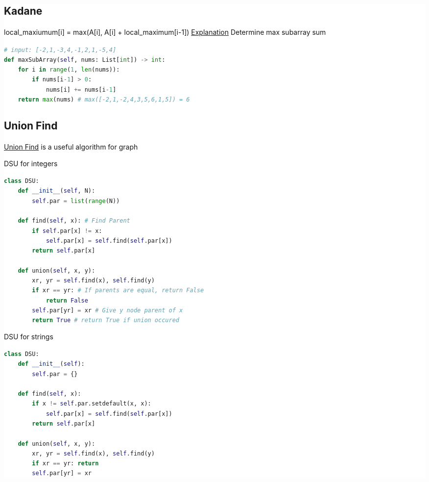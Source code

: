 ## Kadane

local_maxiumum[i] = max(A[i], A[i] + local_maximum[i-1])
[Explanation](https://medium.com/@rsinghal757/kadanes-algorithm-dynamic-programming-how-and-why-does-it-work-3fd8849ed73d)
Determine max subarray sum

```python
# input: [-2,1,-3,4,-1,2,1,-5,4]
def maxSubArray(self, nums: List[int]) -> int:
    for i in range(1, len(nums)):
        if nums[i-1] > 0:
            nums[i] += nums[i-1]
    return max(nums) # max([-2,1,-2,4,3,5,6,1,5]) = 6
```

## Union Find

[Union Find](https://www.geeksforgeeks.org/union-find/) is a useful algorithm for graph

DSU for integers

```python
class DSU:
    def __init__(self, N):
        self.par = list(range(N))

    def find(self, x): # Find Parent
        if self.par[x] != x:
            self.par[x] = self.find(self.par[x])
        return self.par[x]

    def union(self, x, y):
        xr, yr = self.find(x), self.find(y)
        if xr == yr: # If parents are equal, return False
            return False
        self.par[yr] = xr # Give y node parent of x
        return True # return True if union occured
```

DSU for strings

```python
class DSU:
    def __init__(self):
        self.par = {}

    def find(self, x):
        if x != self.par.setdefault(x, x):
            self.par[x] = self.find(self.par[x])
        return self.par[x]

    def union(self, x, y):
        xr, yr = self.find(x), self.find(y)
        if xr == yr: return
        self.par[yr] = xr
```
